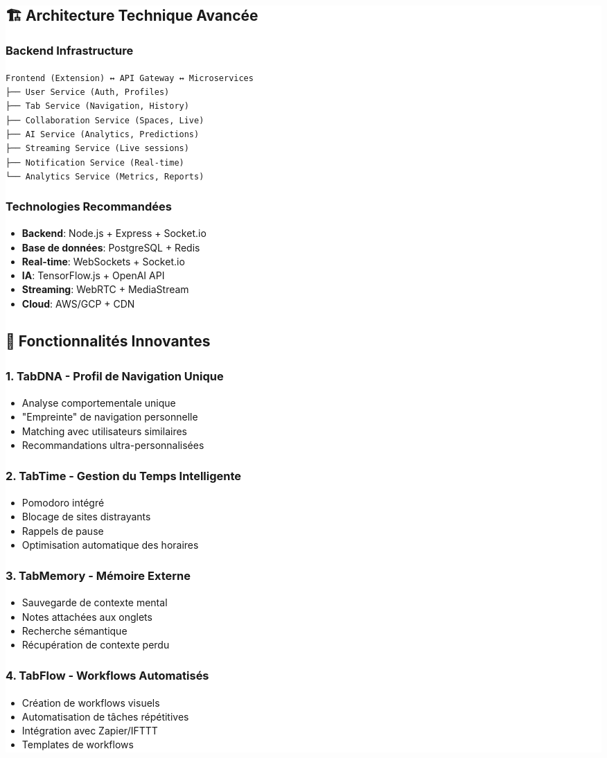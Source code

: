 ## 🏗️ Architecture Technique Avancée

### Backend Infrastructure

```
Frontend (Extension) ↔ API Gateway ↔ Microservices
├── User Service (Auth, Profiles)
├── Tab Service (Navigation, History)
├── Collaboration Service (Spaces, Live)
├── AI Service (Analytics, Predictions)
├── Streaming Service (Live sessions)
├── Notification Service (Real-time)
└── Analytics Service (Metrics, Reports)
```

### Technologies Recommandées

- **Backend**: Node.js + Express + Socket.io
- **Base de données**: PostgreSQL + Redis
- **Real-time**: WebSockets + Socket.io
- **IA**: TensorFlow.js + OpenAI API
- **Streaming**: WebRTC + MediaStream
- **Cloud**: AWS/GCP + CDN

## 🎨 Fonctionnalités Innovantes

### 1. **TabDNA** - Profil de Navigation Unique

- Analyse comportementale unique
- "Empreinte" de navigation personnelle
- Matching avec utilisateurs similaires
- Recommandations ultra-personnalisées

### 2. **TabTime** - Gestion du Temps Intelligente

- Pomodoro intégré
- Blocage de sites distrayants
- Rappels de pause
- Optimisation automatique des horaires

### 3. **TabMemory** - Mémoire Externe

- Sauvegarde de contexte mental
- Notes attachées aux onglets
- Recherche sémantique
- Récupération de contexte perdu

### 4. **TabFlow** - Workflows Automatisés

- Création de workflows visuels
- Automatisation de tâches répétitives
- Intégration avec Zapier/IFTTT
- Templates de workflows
